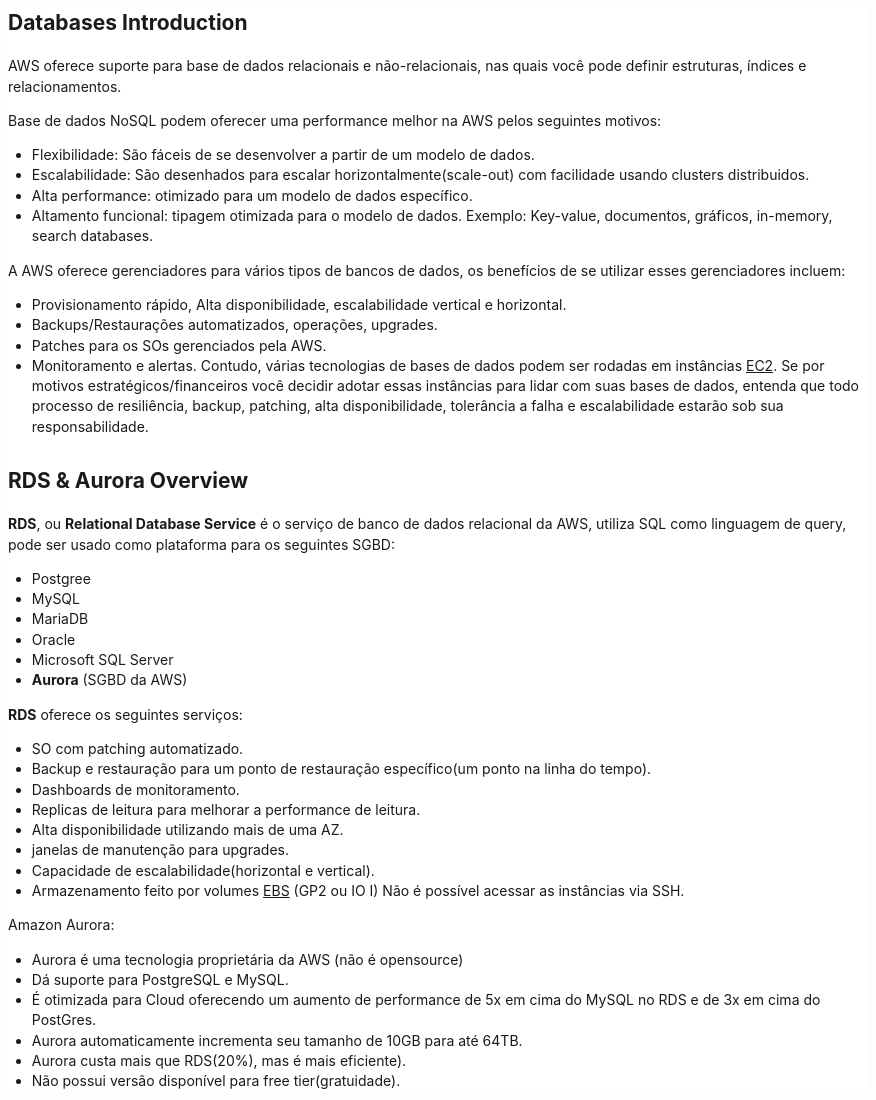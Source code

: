 ## Databases Introduction

AWS oferece suporte para base de dados relacionais e não-relacionais, nas quais você pode definir estruturas, índices e relacionamentos.

Base de dados NoSQL podem oferecer uma performance melhor na AWS pelos seguintes motivos:

* Flexibilidade: São fáceis de se desenvolver a partir de um modelo de dados.
* Escalabilidade: São desenhados para escalar horizontalmente(scale-out) com facilidade usando clusters distribuidos.
* Alta performance: otimizado para um modelo de dados específico.
* Altamento funcional: tipagem otimizada para o modelo de dados.
Exemplo: Key-value, documentos, gráficos, in-memory, search databases.

A AWS oferece gerenciadores para vários tipos de bancos de dados, os benefícios de se utilizar esses gerenciadores incluem:

* Provisionamento rápido, Alta disponibilidade, escalabilidade vertical e horizontal.
* Backups/Restaurações automatizados, operações, upgrades.
* Patches para os SOs gerenciados pela AWS.
* Monitoramento e alertas.
Contudo, várias tecnologias de bases de dados podem ser rodadas em instâncias [EC2](https://aws.amazon.com/pt/ec2/). Se por motivos estratégicos/financeiros você decidir adotar essas instâncias para lidar com suas bases de dados, entenda que todo processo de resiliência, backup, patching, alta disponibilidade, tolerância a falha e escalabilidade estarão sob sua responsabilidade.

## RDS & Aurora Overview

**RDS**, ou **Relational Database Service** é o serviço de banco de dados relacional da AWS, utiliza SQL como linguagem de query, pode ser usado como plataforma para os seguintes SGBD:

* Postgree
* MySQL
* MariaDB
* Oracle
* Microsoft SQL Server
* **Aurora** (SGBD da AWS)

**RDS** oferece os seguintes serviços:

* SO com patching automatizado.
* Backup e restauração para um ponto de restauração específico(um ponto na linha do tempo).
* Dashboards de monitoramento.
* Replicas de leitura para melhorar a performance de leitura.
* Alta disponibilidade utilizando mais de uma AZ.
* janelas de manutenção para upgrades.
* Capacidade de escalabilidade(horizontal e vertical).
* Armazenamento feito por volumes [EBS](https://docs.aws.amazon.com/pt_br/AWSEC2/latest/UserGuide/AmazonEBS.html) (GP2 ou IO I)
Não é possível acessar as instâncias via SSH.

Amazon Aurora:

* Aurora é uma tecnologia proprietária da AWS (não é opensource)
* Dá suporte para PostgreSQL e MySQL.
* É otimizada para Cloud oferecendo um aumento de performance de 5x em cima do MySQL no RDS e de 3x em cima do PostGres.
* Aurora automaticamente incrementa seu tamanho de 10GB para até 64TB.
* Aurora custa mais que RDS(20%), mas é mais eficiente).
* Não possui versão disponível para free tier(gratuidade).
